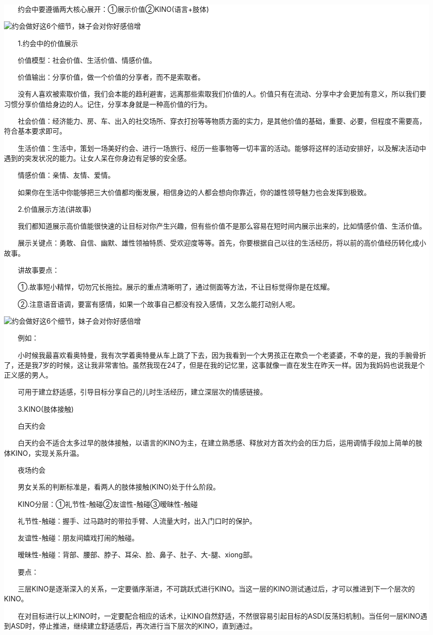 　　约会中要遵循两大核心展开：①展示价值②KINO(语言+肢体)

![约会做好这6个细节，妹子会对你好感倍增](/img/5f551c4054270463edb3c512b8f4563c.jpg)

　　1.约会中的价值展示

　　价值模型：社会价值、生活价值、情感价值。

　　价值输出：分享价值，做一个价值的分享者，而不是索取者。

　　没有人喜欢被索取价值，我们会本能的趋利避害，远离那些索取我们价值的人。价值只有在流动、分享中才会更加有意义，所以我们要习惯分享价值给身边的人。记住，分享本身就是一种高价值的行为。

　　社会价值：经济能力、房、车、出入的社交场所、穿衣打扮等等物质方面的实力，是其他价值的基础，重要、必要，但程度不需要高，符合基本要求即可。

　　生活价值：生活中，策划一场美好约会、进行一场旅行、经历一些事物等一切丰富的活动。能够将这样的活动安排好，以及解决活动中遇到的突发状况的能力。让女人呆在你身边有足够的安全感。

　　情感价值：亲情、友情、爱情。

　　如果你在生活中你能够把三大价值都均衡发展，相信身边的人都会想向你靠近，你的雄性领导魅力也会发挥到极致。

　　2.价值展示方法(讲故事)

　　我们都知道展示高价值能很快速的让目标对你产生兴趣，但有些价值不是那么容易在短时间内展示出来的，比如情感价值、生活价值。

　　展示关键点：勇敢、自信、幽默、雄性领袖特质、受欢迎度等等。首先，你要根据自己以往的生活经历，将以前的高价值经历转化成小故事。

　　讲故事要点：

　　①.故事短小精悍，切勿冗长拖拉。展示的重点清晰明了，通过侧面等方法，不让目标觉得你是在炫耀。

　　②.注意语音语调，要富有感情，如果一个故事自己都没有投入感情，又怎么能打动别人呢。

![约会做好这6个细节，妹子会对你好感倍增](/img/f4c557a362ec2faa5f3132c22b8b9b96.jpg)

　　例如：

　　小时候我最喜欢看奥特曼，我有次学着奥特曼从车上跳了下去，因为我看到一个大男孩正在欺负一个老婆婆，不幸的是，我的手腕骨折了，还是我7岁的时候，这让我非常害怕。虽然我现在24了，但是在我的记忆里，这事就像一直在发生在昨天一样。因为我妈妈也说我是个正义感的男人。

　　可用于建立舒适感，引导目标分享自己的儿时生活经历，建立深层次的情感链接。

　　3.KINO(肢体接触)

　　白天约会

　　白天约会不适合太多过早的肢体接触，以语言的KINO为主，在建立熟悉感、释放对方首次约会的压力后，运用调情手段加上简单的肢体KINO，实现关系升温。

　　夜场约会

　　男女关系的判断标准是，看两人的肢体接触(KINO)处于什么阶段。

　　KINO分层：①礼节性-触碰②友谊性-触碰③暧昧性-触碰

　　礼节性-触碰：握手、过马路时的带拉手臂、人流量大时，出入门口时的保护。

　　友谊性-触碰：朋友间嬉戏打闹的触碰。

　　暧昧性-触碰：背部、腰部、脖子、耳朵、脸、鼻子、肚子、大-腿、xiong部。

　　要点：

　　三层KINO是逐渐深入的关系，一定要循序渐进，不可跳跃式进行KINO。当这一层的KINO测试通过后，才可以推进到下一个层次的KINO。

　　在对目标进行以上KINO时，一定要配合相应的话术，让KINO自然舒适，不然很容易引起目标的ASD(反荡妇机制)。当任何一层KINO遇到ASD时，停止推进，继续建立舒适感后，再次进行当下层次的KINO，直到通过。
